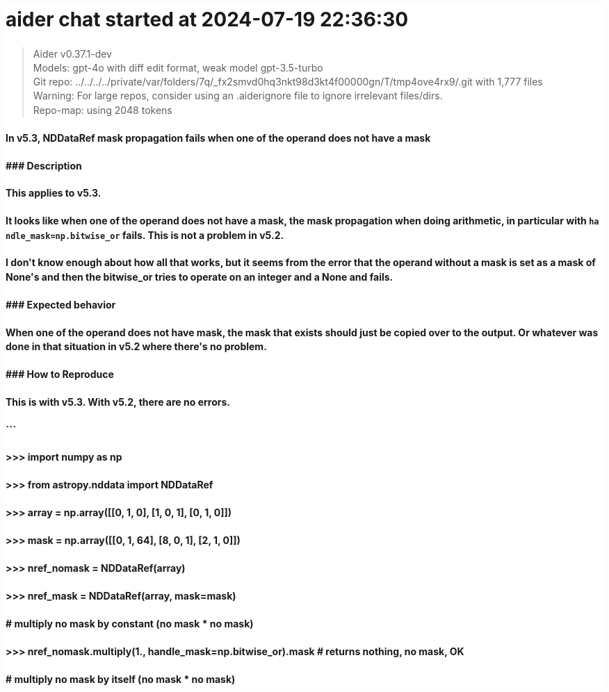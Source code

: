 
# aider chat started at 2024-07-19 22:36:30

> Aider v0.37.1-dev  
> Models: gpt-4o with diff edit format, weak model gpt-3.5-turbo  
> Git repo: ../../../../private/var/folders/7q/_fx2smvd0hq3nkt98d3kt4f00000gn/T/tmp4ove4rx9/.git with 1,777 files  
> Warning: For large repos, consider using an .aiderignore file to ignore irrelevant files/dirs.  
> Repo-map: using 2048 tokens  

#### In v5.3, NDDataRef mask propagation fails when one of the operand does not have a mask  
#### ### Description  
####   
#### This applies to v5.3.   
####   
#### It looks like when one of the operand does not have a mask, the mask propagation when doing arithmetic, in particular with `handle_mask=np.bitwise_or` fails.  This is not a problem in v5.2.  
####   
#### I don't know enough about how all that works, but it seems from the error that the operand without a mask is set as a mask of None's and then the bitwise_or tries to operate on an integer and a None and fails.  
####   
#### ### Expected behavior  
####   
#### When one of the operand does not have mask, the mask that exists should just be copied over to the output.  Or whatever was done in that situation in v5.2 where there's no problem.  
####   
#### ### How to Reproduce  
####   
#### This is with v5.3.   With v5.2, there are no errors.  
####   
#### ```  
#### >>> import numpy as np  
#### >>> from astropy.nddata import NDDataRef  
####   
#### >>> array = np.array([[0, 1, 0], [1, 0, 1], [0, 1, 0]])  
#### >>> mask = np.array([[0, 1, 64], [8, 0, 1], [2, 1, 0]])  
####   
#### >>> nref_nomask = NDDataRef(array)  
#### >>> nref_mask = NDDataRef(array, mask=mask)  
####   
#### # multiply no mask by constant (no mask * no mask)  
#### >>> nref_nomask.multiply(1., handle_mask=np.bitwise_or).mask   # returns nothing, no mask,  OK  
####   
#### # multiply no mask by itself (no mask * no mask)  